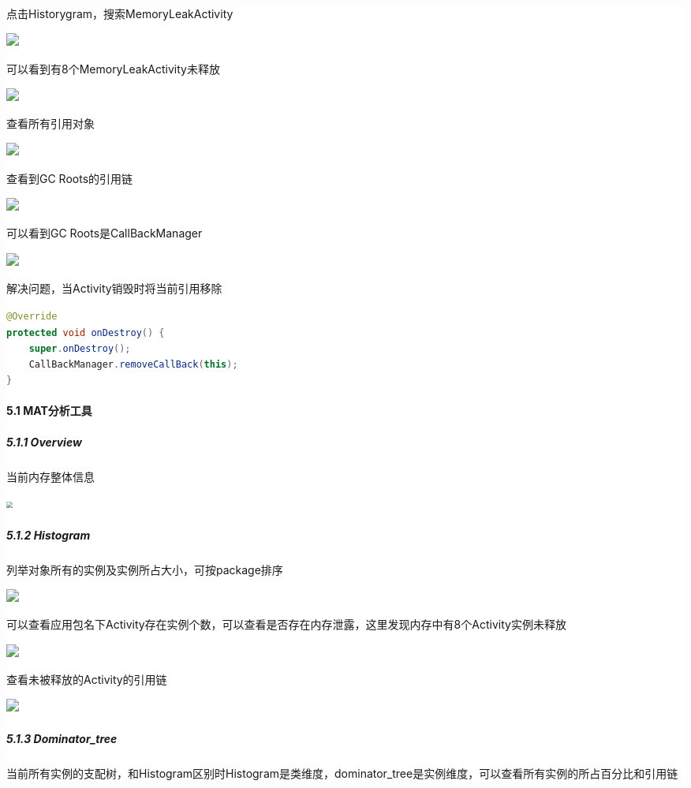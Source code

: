 点击Historygram，搜索MemoryLeakActivity

![](https://user-gold-cdn.xitu.io/2020/3/5/170ab3f7b7828c99)

可以看到有8个MemoryLeakActivity未释放

![](https://user-gold-cdn.xitu.io/2020/3/5/170ab3fa542aa377)

查看所有引用对象

![](https://user-gold-cdn.xitu.io/2020/3/5/170ab3fb31c51990)

查看到GC Roots的引用链

![](https://user-gold-cdn.xitu.io/2020/3/5/170ab415cc3f2f0f)

可以看到GC Roots是CallBackManager

![](https://user-gold-cdn.xitu.io/2020/3/5/170ab3fd8e85b3d9)

解决问题，当Activity销毁时将当前引用移除

```java
@Override
protected void onDestroy() {
    super.onDestroy();
    CallBackManager.removeCallBack(this);
}
```

#### 5.1 MAT分析工具

##### 5.1.1 Overview

当前内存整体信息

<img src="https://user-gold-cdn.xitu.io/2020/3/5/170ab3fd96215a96" style="zoom:50%;" />

##### 5.1.2 Histogram

列举对象所有的实例及实例所占大小，可按package排序

![](https://user-gold-cdn.xitu.io/2020/3/5/170ab3fde16df094)

可以查看应用包名下Activity存在实例个数，可以查看是否存在内存泄露，这里发现内存中有8个Activity实例未释放

![](https://user-gold-cdn.xitu.io/2020/3/5/170ab40e2ebdfd30)

查看未被释放的Activity的引用链

![](https://user-gold-cdn.xitu.io/2020/3/5/170ab3fea58ec50a)

##### 5.1.3 Dominator_tree

当前所有实例的支配树，和Histogram区别时Histogram是类维度，dominator_tree是实例维度，可以查看所有实例的所占百分比和引用链
